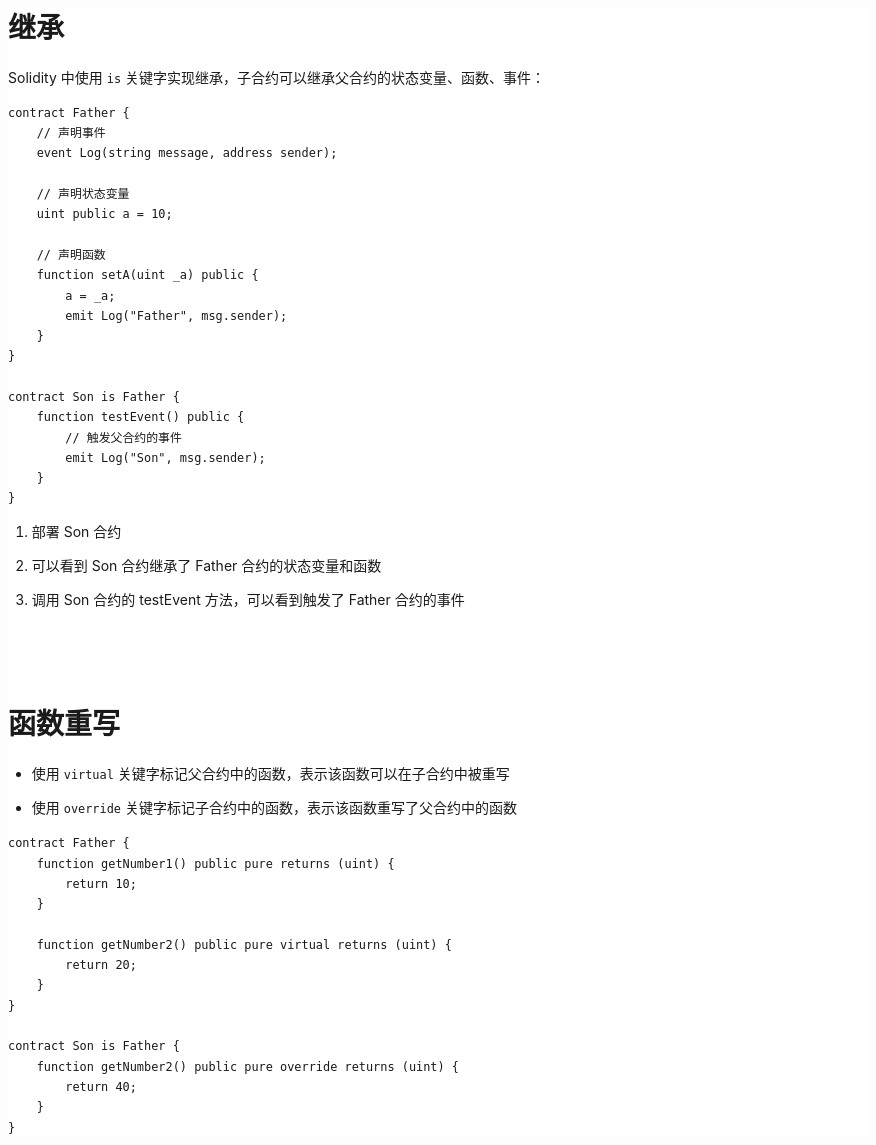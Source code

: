 # 继承

Solidity 中使用 `is` 关键字实现继承，子合约可以继承父合约的状态变量、函数、事件：

```solidity
contract Father {
    // 声明事件
    event Log(string message, address sender);

    // 声明状态变量
    uint public a = 10;

    // 声明函数
    function setA(uint _a) public {
        a = _a;
        emit Log("Father", msg.sender);
    }
}

contract Son is Father {
    function testEvent() public {
        // 触发父合约的事件
        emit Log("Son", msg.sender);
    }
}
```

1. 部署 Son 合约

2. 可以看到 Son 合约继承了 Father 合约的状态变量和函数

3. 调用 Son 合约的 testEvent 方法，可以看到触发了 Father 合约的事件

<br><br>

# 函数重写

-   使用 `virtual` 关键字标记父合约中的函数，表示该函数可以在子合约中被重写

-   使用 `override` 关键字标记子合约中的函数，表示该函数重写了父合约中的函数

```solidity
contract Father {
    function getNumber1() public pure returns (uint) {
        return 10;
    }

    function getNumber2() public pure virtual returns (uint) {
        return 20;
    }
}

contract Son is Father {
    function getNumber2() public pure override returns (uint) {
        return 40;
    }
}
```
